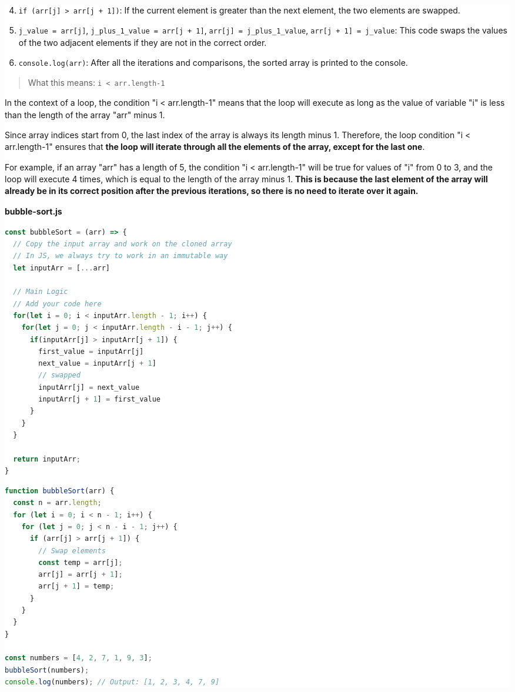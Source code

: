 4. `if (arr[j] > arr[j + 1])`: If the current element is greater than the next element, the two elements are swapped.

5. `j_value = arr[j]`, `j_plus_1_value = arr[j + 1]`, `arr[j] = j_plus_1_value`, `arr[j + 1] = j_value`: This code swaps the values of the two adjacent elements if they are not in the correct order.

6. `console.log(arr)`: After all the iterations and comparisons, the sorted array is printed to the console.

> What this means:  `i < arr.length-1`

In the context of a loop, the condition "i < arr.length-1" means that the loop will execute as long as the value of variable "i" is less than the length of the array "arr" minus 1.

Since array indices start from 0, the last index of the array is always its
length minus 1. Therefore, the loop condition "i < arr.length-1" ensures that
**the loop will iterate through all the elements of the array, except for the last one**.

For example, if an array "arr" has a length of 5, the condition "i <
arr.length-1" will be true for values of "i" from 0 to 3, and the loop will
execute 4 times, which is equal to the length of the array minus 1. **This is because the last element of the array will already be in its correct position after the previous iterations, so there is no need to iterate over it again.**

**bubble-sort.js**

```javascript
const bubbleSort = (arr) => {
  // Copy the input array and work on the cloned array
  // In JS, we always try to work in an immutable way
  let inputArr = [...arr]

  // Main Logic
  // Add your code here
  for(let i = 0; i < inputArr.length - 1; i++) {
    for(let j = 0; j < inputArr.length - i - 1; j++) {
      if(inputArr[j] > inputArr[j + 1]) {
        first_value = inputArr[j]
        next_value = inputArr[j + 1]
        // swapped
        inputArr[j] = next_value
        inputArr[j + 1] = first_value
      }
    }
  }

  return inputArr;
}
```

```javascript
function bubbleSort(arr) {
  const n = arr.length;
  for (let i = 0; i < n - 1; i++) {
    for (let j = 0; j < n - i - 1; j++) {
      if (arr[j] > arr[j + 1]) {
        // Swap elements
        const temp = arr[j];
        arr[j] = arr[j + 1];
        arr[j + 1] = temp;
      }
    }
  }
}

const numbers = [4, 2, 7, 1, 9, 3];
bubbleSort(numbers);
console.log(numbers); // Output: [1, 2, 3, 4, 7, 9]
```